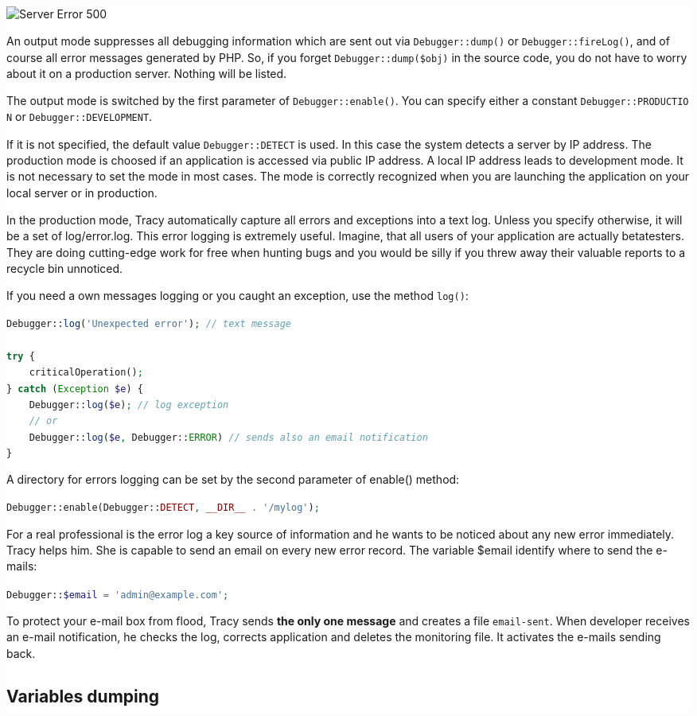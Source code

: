 ![Server Error 500](http://nette.github.io/tracy/images/tracy-error2.png)

An output mode suppresses all debugging information which are sent out via `Debugger::dump()` or `Debugger::fireLog()`, and of course all error messages generated by PHP. So, if you forget `Debugger::dump($obj)` in the source code, you do not have to worry about it on a production server. Nothing will be listed.

The output mode is switched by the first parameter of `Debugger::enable()`. You can specify either a constant `Debugger::PRODUCTION` or `Debugger::DEVELOPMENT`.

If it is not specified, the default value `Debugger::DETECT` is used. In this case the system detects a server by IP address. The production mode is choosed if an application is accessed via public IP address. A local IP address leads to development mode. It is not necessary to set the mode in most cases. The mode is correctly recognized when you are launching the application on your local server or in production.

In the production mode, Tracy automatically capture all errors and exceptions into a text log. Unless you specify otherwise, it will be a set of log/error.log. This error logging is extremely useful. Imagine, that all users of your application are actually betatesters. They are doing cutting-edge work for free when hunting bugs and you would be silly if you threw away their valuable reports to a recycle bin unnoticed.

If you need a own messages logging or you caught an exception, use the method `log()`:

```php
Debugger::log('Unexpected error'); // text message

try {
	criticalOperation();
} catch (Exception $e) {
	Debugger::log($e); // log exception
	// or
	Debugger::log($e, Debugger::ERROR) // sends also an email notification
}
```

A directory for errors logging can be set by the second parameter of enable() method:

```php
Debugger::enable(Debugger::DETECT, __DIR__ . '/mylog');
```

For a real professional is the error log a key source of information and he wants to be noticed about any new error immediately. Tracy helps him. She is capable to send an email on every new error record. The variable $email identify where to send the e-mails:

```php
Debugger::$email = 'admin@example.com';
```

To protect your e-mail box from flood, Tracy sends **the only one message** and creates a file `email-sent`. When developer receives an e-mail notification, he checks the log, corrects application and deletes the monitoring file. It activates the e-mails sending back.


Variables dumping
-----------------
